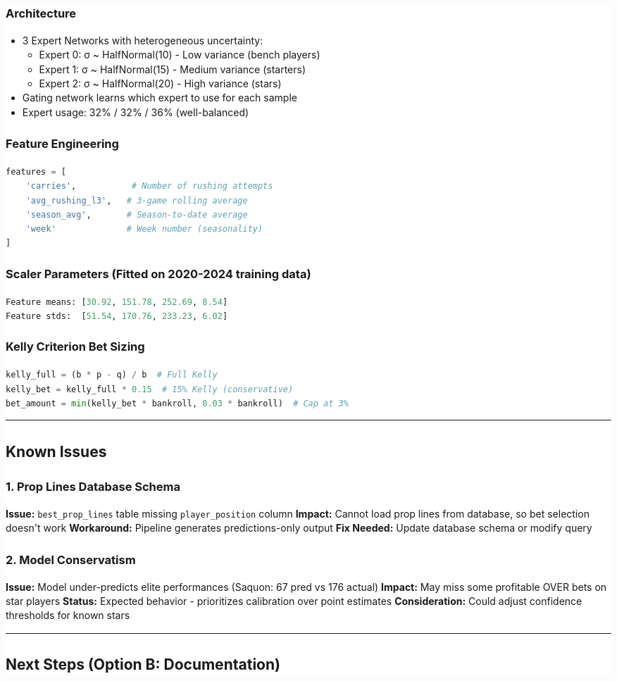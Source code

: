 ### Architecture
- 3 Expert Networks with heterogeneous uncertainty:
  - Expert 0: σ ~ HalfNormal(10) - Low variance (bench players)
  - Expert 1: σ ~ HalfNormal(15) - Medium variance (starters)
  - Expert 2: σ ~ HalfNormal(20) - High variance (stars)
- Gating network learns which expert to use for each sample
- Expert usage: 32% / 32% / 36% (well-balanced)

### Feature Engineering
```python
features = [
    'carries',           # Number of rushing attempts
    'avg_rushing_l3',   # 3-game rolling average
    'season_avg',       # Season-to-date average
    'week'              # Week number (seasonality)
]
```

### Scaler Parameters (Fitted on 2020-2024 training data)
```python
Feature means: [30.92, 151.78, 252.69, 8.54]
Feature stds:  [51.54, 170.76, 233.23, 6.02]
```

### Kelly Criterion Bet Sizing
```python
kelly_full = (b * p - q) / b  # Full Kelly
kelly_bet = kelly_full * 0.15  # 15% Kelly (conservative)
bet_amount = min(kelly_bet * bankroll, 0.03 * bankroll)  # Cap at 3%
```

---

## Known Issues

### 1. Prop Lines Database Schema
**Issue:** `best_prop_lines` table missing `player_position` column
**Impact:** Cannot load prop lines from database, so bet selection doesn't work
**Workaround:** Pipeline generates predictions-only output
**Fix Needed:** Update database schema or modify query

### 2. Model Conservatism
**Issue:** Model under-predicts elite performances (Saquon: 67 pred vs 176 actual)
**Impact:** May miss some profitable OVER bets on star players
**Status:** Expected behavior - prioritizes calibration over point estimates
**Consideration:** Could adjust confidence thresholds for known stars

---

## Next Steps (Option B: Documentation)
